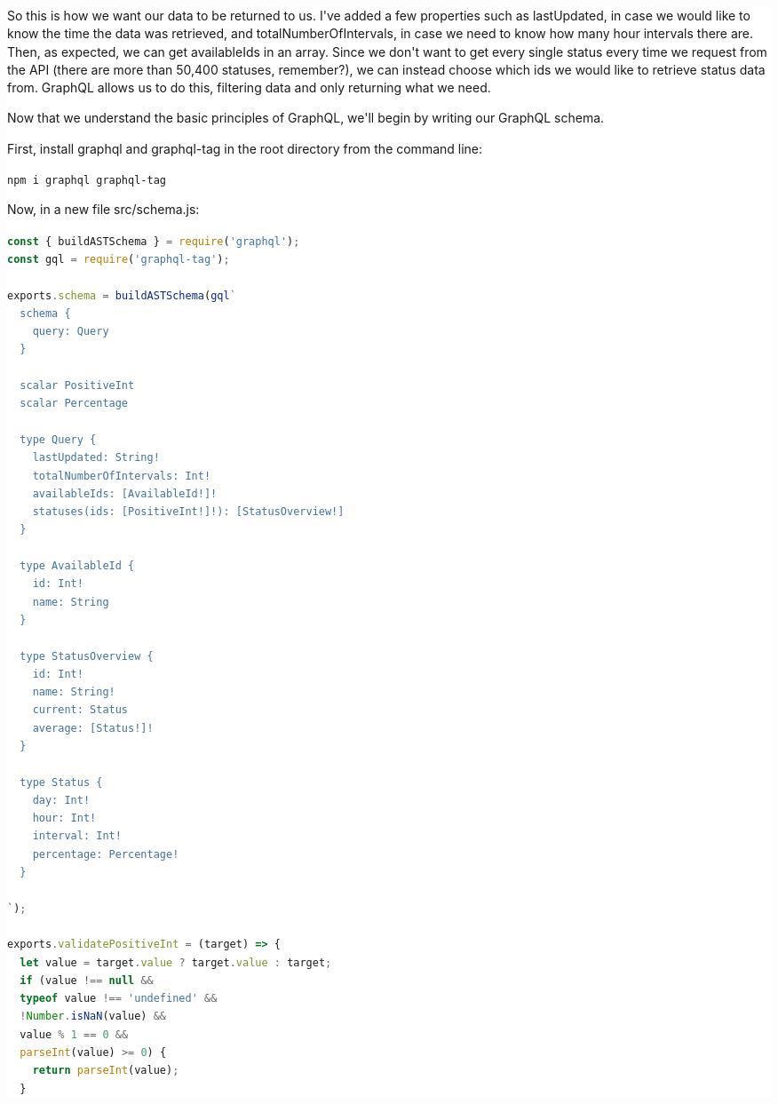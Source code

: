 So this is how we want our data to be returned to us. I've added a few properties such as lastUpdated, in case we would like to know the time the data was retrieved, and totalNumberOfIntervals, in case we need to know how many hour intervals there are. Then, as expected, we can get availableIds in an array. Since we don't want to get every single status every time we request from the API (there are more than 50,400 statuses, remember?), we can instead choose which ids we would like to retrieve status data from. GraphQL allows us to do this, filtering data and only returning what we need.

Now that we understand the basic principles of GraphQL, we'll begin by writing our GraphQL schema.

First, install graphql and graphql-tag in the root directory from the command line:

```sh
npm i graphql graphql-tag
```

Now, in a new file src/schema.js:

```javascript
const { buildASTSchema } = require('graphql');
const gql = require('graphql-tag');

exports.schema = buildASTSchema(gql`
  schema {
    query: Query
  }

  scalar PositiveInt
  scalar Percentage

  type Query {
    lastUpdated: String!
    totalNumberOfIntervals: Int!
    availableIds: [AvailableId!]!
    statuses(ids: [PositiveInt!]!): [StatusOverview!]
  }

  type AvailableId {
    id: Int!
    name: String
  }

  type StatusOverview {
    id: Int!
    name: String!
    current: Status
    average: [Status!]!
  }

  type Status {
    day: Int!
    hour: Int!
    interval: Int!
    percentage: Percentage!
  }

`);

exports.validatePositiveInt = (target) => {
  let value = target.value ? target.value : target;
  if (value !== null &&
  typeof value !== 'undefined' &&
  !Number.isNaN(value) &&
  value % 1 == 0 &&
  parseInt(value) >= 0) {
    return parseInt(value);
  }
```